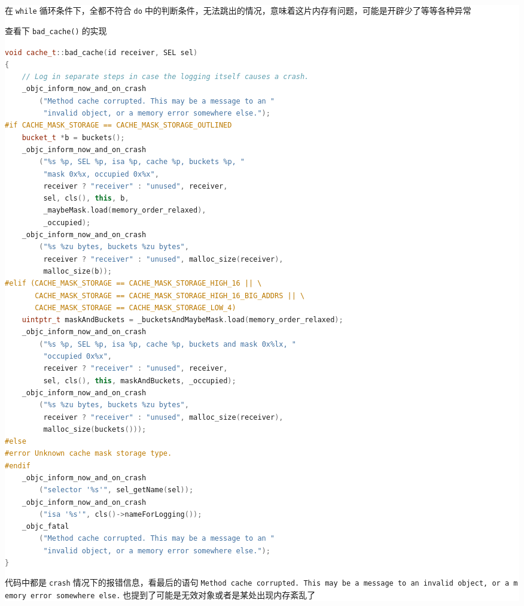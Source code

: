 在 `while` 循环条件下，全都不符合 `do` 中的判断条件，无法跳出的情况，意味着这片内存有问题，可能是开辟少了等等各种异常

查看下 `bad_cache()` 的实现

```C++
void cache_t::bad_cache(id receiver, SEL sel)
{
    // Log in separate steps in case the logging itself causes a crash.
    _objc_inform_now_and_on_crash
        ("Method cache corrupted. This may be a message to an "
         "invalid object, or a memory error somewhere else.");
#if CACHE_MASK_STORAGE == CACHE_MASK_STORAGE_OUTLINED
    bucket_t *b = buckets();
    _objc_inform_now_and_on_crash
        ("%s %p, SEL %p, isa %p, cache %p, buckets %p, "
         "mask 0x%x, occupied 0x%x", 
         receiver ? "receiver" : "unused", receiver, 
         sel, cls(), this, b,
         _maybeMask.load(memory_order_relaxed),
         _occupied);
    _objc_inform_now_and_on_crash
        ("%s %zu bytes, buckets %zu bytes", 
         receiver ? "receiver" : "unused", malloc_size(receiver), 
         malloc_size(b));
#elif (CACHE_MASK_STORAGE == CACHE_MASK_STORAGE_HIGH_16 || \
       CACHE_MASK_STORAGE == CACHE_MASK_STORAGE_HIGH_16_BIG_ADDRS || \
       CACHE_MASK_STORAGE == CACHE_MASK_STORAGE_LOW_4)
    uintptr_t maskAndBuckets = _bucketsAndMaybeMask.load(memory_order_relaxed);
    _objc_inform_now_and_on_crash
        ("%s %p, SEL %p, isa %p, cache %p, buckets and mask 0x%lx, "
         "occupied 0x%x",
         receiver ? "receiver" : "unused", receiver,
         sel, cls(), this, maskAndBuckets, _occupied);
    _objc_inform_now_and_on_crash
        ("%s %zu bytes, buckets %zu bytes",
         receiver ? "receiver" : "unused", malloc_size(receiver),
         malloc_size(buckets()));
#else
#error Unknown cache mask storage type.
#endif
    _objc_inform_now_and_on_crash
        ("selector '%s'", sel_getName(sel));
    _objc_inform_now_and_on_crash
        ("isa '%s'", cls()->nameForLogging());
    _objc_fatal
        ("Method cache corrupted. This may be a message to an "
         "invalid object, or a memory error somewhere else.");
}
```

代码中都是 `crash` 情况下的报错信息，看最后的语句 `Method cache corrupted. This may be a message to an invalid object, or a memory error somewhere else.`  也提到了可能是无效对象或者是某处出现内存紊乱了
